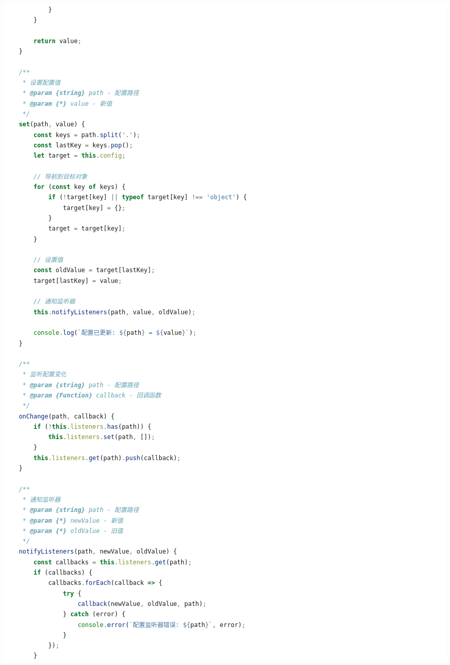 ```javascript
            }
        }
        
        return value;
    }

    /**
     * 设置配置值
     * @param {string} path - 配置路径
     * @param {*} value - 新值
     */
    set(path, value) {
        const keys = path.split('.');
        const lastKey = keys.pop();
        let target = this.config;
        
        // 导航到目标对象
        for (const key of keys) {
            if (!target[key] || typeof target[key] !== 'object') {
                target[key] = {};
            }
            target = target[key];
        }
        
        // 设置值
        const oldValue = target[lastKey];
        target[lastKey] = value;
        
        // 通知监听器
        this.notifyListeners(path, value, oldValue);
        
        console.log(`配置已更新: ${path} = ${value}`);
    }

    /**
     * 监听配置变化
     * @param {string} path - 配置路径
     * @param {Function} callback - 回调函数
     */
    onChange(path, callback) {
        if (!this.listeners.has(path)) {
            this.listeners.set(path, []);
        }
        this.listeners.get(path).push(callback);
    }

    /**
     * 通知监听器
     * @param {string} path - 配置路径
     * @param {*} newValue - 新值
     * @param {*} oldValue - 旧值
     */
    notifyListeners(path, newValue, oldValue) {
        const callbacks = this.listeners.get(path);
        if (callbacks) {
            callbacks.forEach(callback => {
                try {
                    callback(newValue, oldValue, path);
                } catch (error) {
                    console.error(`配置监听器错误: ${path}`, error);
                }
            });
        }
```